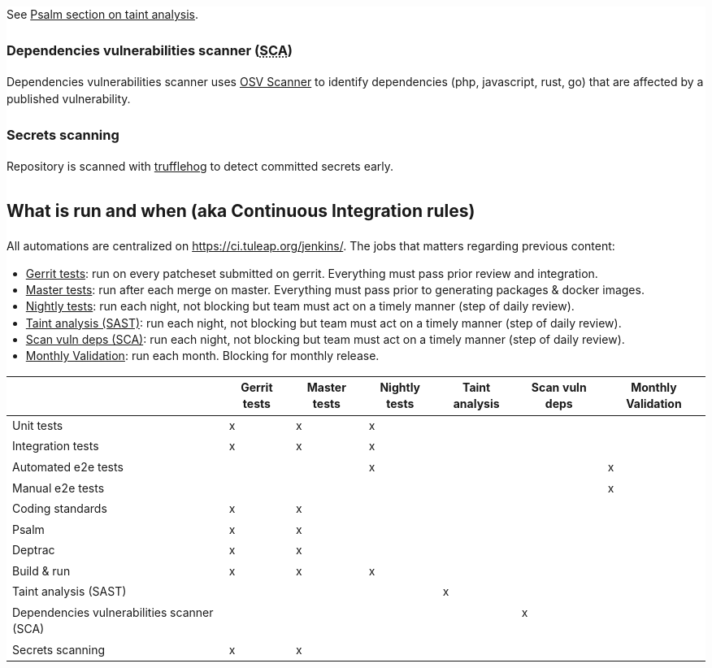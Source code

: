 See [Psalm section on taint analysis](https://psalm.dev/docs/security_analysis/).

### Dependencies vulnerabilities scanner (<abbr title="Software Composition Analysis">SCA</abbr>)

Dependencies vulnerabilities scanner uses [OSV Scanner](https://google.github.io/osv-scanner/) to identify
dependencies (php, javascript, rust, go) that are affected by a published vulnerability.

### Secrets scanning

Repository is scanned with [trufflehog](https://trufflesecurity.com/trufflehog) to detect committed secrets early.

## What is run and when (aka Continuous Integration rules)

All automations are centralized on https://ci.tuleap.org/jenkins/. The jobs that matters regarding previous content:
- [Gerrit tests](https://ci.tuleap.org/jenkins/job/tuleap-gerrit-tests/): run on every patcheset submitted on gerrit. Everything must pass prior review and integration.
- [Master tests](https://ci.tuleap.org/jenkins/job/tuleap-master-tests/): run after each merge on master. Everything must pass prior to generating packages & docker images.
- [Nightly tests](https://ci.tuleap.org/jenkins/job/TuleapNightlyTests/): run each night, not blocking but team must act on a timely manner (step of daily review).
- [Taint analysis (SAST)](https://ci.tuleap.org/jenkins/job/tuleap-security-taint-analysis/): run each night, not blocking but team must act on a timely manner (step of daily review).
- [Scan vuln deps (SCA)](https://ci.tuleap.org/jenkins/job/tuleap-security-scan-vuln-deps/): run each night, not blocking but team must act on a timely manner (step of daily review).
- [Monthly Validation](https://ci.tuleap.org/jenkins/job/TuleapMonthlyValidation/): run each month. Blocking for monthly release.

|                                            | Gerrit tests | Master tests | Nightly tests | Taint analysis | Scan vuln deps | Monthly Validation |
|--------------------------------------------| ------------ | ------------ | ------------- | -------------- | -------------- | ------------------ |
| Unit tests                                 | x | x | x |  |  |  |
| Integration tests                          | x | x | x |  |  |  |
| Automated e2e tests                        |  |  | x |  |  | x |
| Manual e2e tests                           |  |  |  |  |  | x |
| Coding standards                           | x | x |  |  |  |  |
| Psalm                                      | x | x |  |  |  |  |
| Deptrac                                    | x | x |  |  |  |  |
| Build & run                                | x | x | x |  |  |  |
| Taint analysis (SAST)                      |  |  |  | x |  |  |
| Dependencies vulnerabilities scanner (SCA) |  |  |  |  | x |  |
| Secrets scanning                           | x | x |  |  |  |  |
